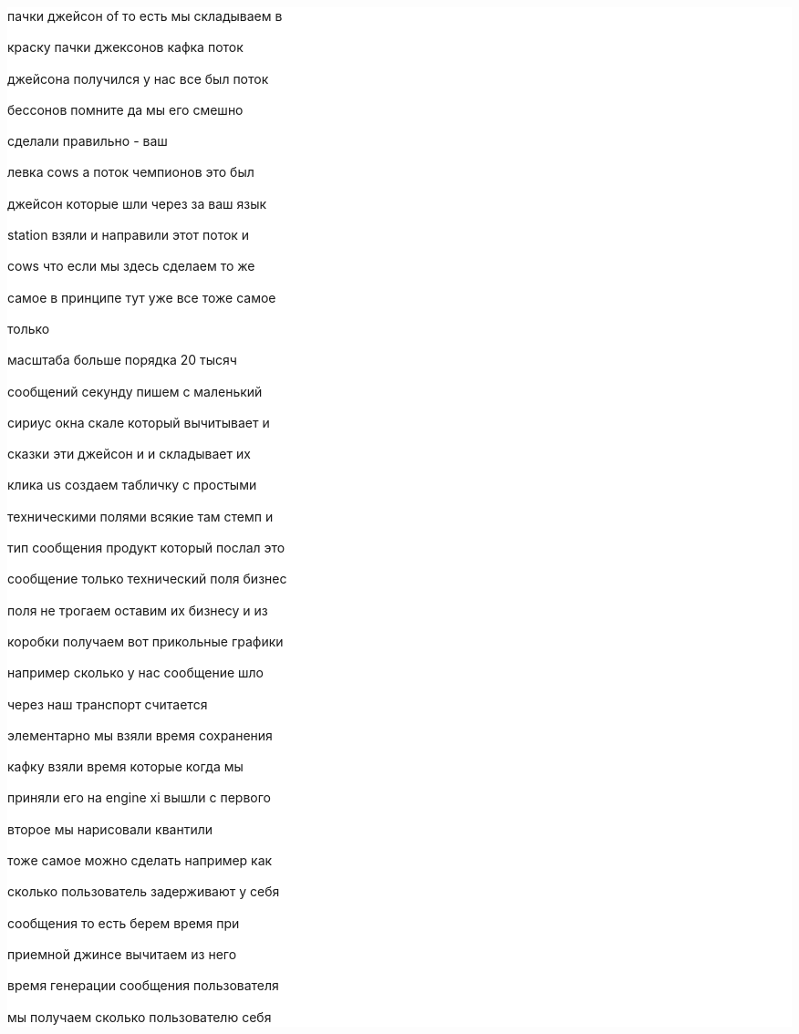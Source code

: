 пачки джейсон of то есть мы складываем в

краску пачки джексонов кафка поток

джейсона получился у нас все был поток

бессонов помните да мы его смешно

сделали правильно - ваш

левка cows а поток чемпионов это был

джейсон которые шли через за ваш язык

station взяли и направили этот поток и

cows что если мы здесь сделаем то же

самое в принципе тут уже все тоже самое

только

масштаба больше порядка 20 тысяч

сообщений секунду пишем с маленький

сириус окна скале который вычитывает и

сказки эти джейсон и и складывает их

клика us создаем табличку с простыми

техническими полями всякие там стемп и

тип сообщения продукт который послал это

сообщение только технический поля бизнес

поля не трогаем оставим их бизнесу и из

коробки получаем вот прикольные графики

например сколько у нас сообщение шло

через наш транспорт считается

элементарно мы взяли время сохранения

кафку взяли время которые когда мы

приняли его на engine xi вышли с первого

второе мы нарисовали квантили

тоже самое можно сделать например как

сколько пользователь задерживают у себя

сообщения то есть берем время при

приемной джинсе вычитаем из него

время генерации сообщения пользователя

мы получаем сколько пользователю себя
